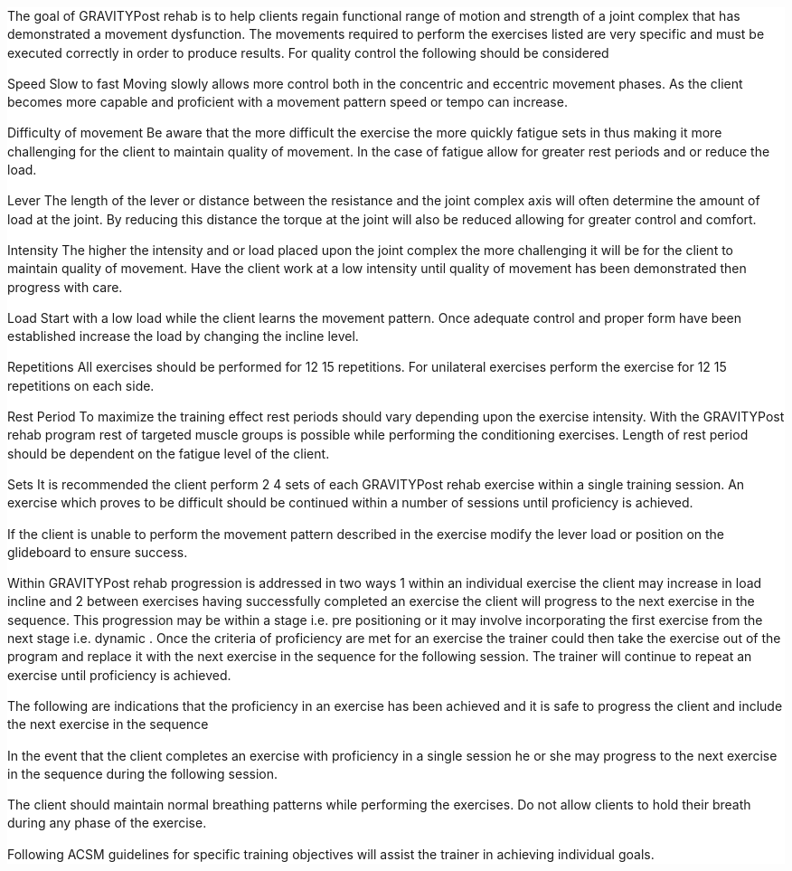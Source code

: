 The goal of GRAVITYPost rehab is to help clients regain functional range of motion and strength of a joint complex that has demonstrated a movement dysfunction. The movements required to perform the exercises listed are very specific and must be executed correctly in order to produce results. For quality control the following should be considered 

Speed Slow to fast Moving slowly allows more control both in the concentric and eccentric movement phases. As the client becomes more capable and proficient with a movement pattern speed or tempo can increase.

Difficulty of movement Be aware that the more difficult the exercise the more quickly fatigue sets in thus making it more challenging for the client to maintain quality of movement. In the case of fatigue allow for greater rest periods and or reduce the load.

Lever The length of the lever or distance between the resistance and the joint complex axis will often determine the amount of load at the joint. By reducing this distance the torque at the joint will also be reduced allowing for greater control and comfort.

Intensity The higher the intensity and or load placed upon the joint complex the more challenging it will be for the client to maintain quality of movement. Have the client work at a low intensity until quality of movement has been demonstrated then progress with care.

Load Start with a low load while the client learns the movement pattern. Once adequate control and proper form have been established increase the load by changing the incline level.

Repetitions All exercises should be performed for 12 15 repetitions. For unilateral exercises perform the exercise for 12 15 repetitions on each side.

Rest Period To maximize the training effect rest periods should vary depending upon the exercise intensity. With the GRAVITYPost rehab program rest of targeted muscle groups is possible while performing the conditioning exercises. Length of rest period should be dependent on the fatigue level of the client.

Sets It is recommended the client perform 2 4 sets of each GRAVITYPost rehab exercise within a single training session. An exercise which proves to be difficult should be continued within a number of sessions until proficiency is achieved.

If the client is unable to perform the movement pattern described in the exercise modify the lever load or position on the glideboard to ensure success.

Within GRAVITYPost rehab progression is addressed in two ways 1 within an individual exercise the client may increase in load incline and 2 between exercises having successfully completed an exercise the client will progress to the next exercise in the sequence. This progression may be within a stage i.e. pre positioning or it may involve incorporating the first exercise from the next stage i.e. dynamic . Once the criteria of proficiency are met for an exercise the trainer could then take the exercise out of the program and replace it with the next exercise in the sequence for the following session. The trainer will continue to repeat an exercise until proficiency is achieved.

The following are indications that the proficiency in an exercise has been achieved and it is safe to progress the client and include the next exercise in the sequence 

In the event that the client completes an exercise with proficiency in a single session he or she may progress to the next exercise in the sequence during the following session.

The client should maintain normal breathing patterns while performing the exercises. Do not allow clients to hold their breath during any phase of the exercise.

Following ACSM guidelines for specific training objectives will assist the trainer in achieving individual goals.
